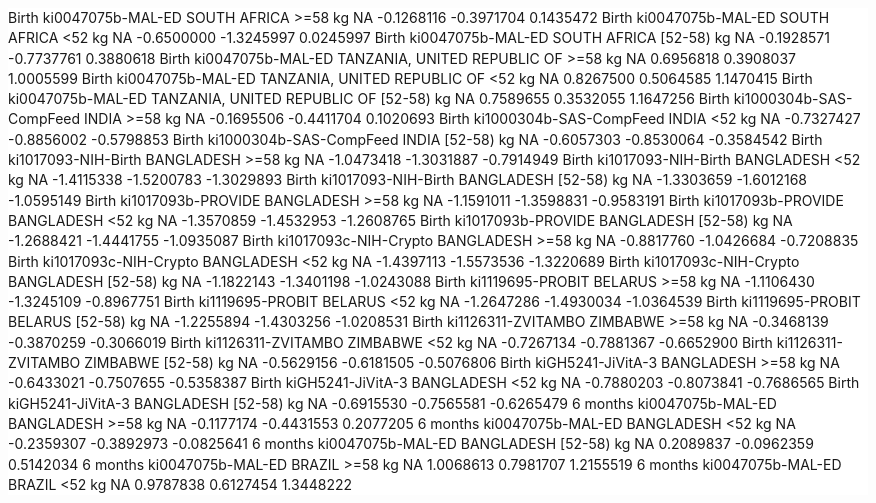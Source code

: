 Birth       ki0047075b-MAL-ED          SOUTH AFRICA                   >=58 kg              NA                -0.1268116   -0.3971704    0.1435472
Birth       ki0047075b-MAL-ED          SOUTH AFRICA                   <52 kg               NA                -0.6500000   -1.3245997    0.0245997
Birth       ki0047075b-MAL-ED          SOUTH AFRICA                   [52-58) kg           NA                -0.1928571   -0.7737761    0.3880618
Birth       ki0047075b-MAL-ED          TANZANIA, UNITED REPUBLIC OF   >=58 kg              NA                 0.6956818    0.3908037    1.0005599
Birth       ki0047075b-MAL-ED          TANZANIA, UNITED REPUBLIC OF   <52 kg               NA                 0.8267500    0.5064585    1.1470415
Birth       ki0047075b-MAL-ED          TANZANIA, UNITED REPUBLIC OF   [52-58) kg           NA                 0.7589655    0.3532055    1.1647256
Birth       ki1000304b-SAS-CompFeed    INDIA                          >=58 kg              NA                -0.1695506   -0.4411704    0.1020693
Birth       ki1000304b-SAS-CompFeed    INDIA                          <52 kg               NA                -0.7327427   -0.8856002   -0.5798853
Birth       ki1000304b-SAS-CompFeed    INDIA                          [52-58) kg           NA                -0.6057303   -0.8530064   -0.3584542
Birth       ki1017093-NIH-Birth        BANGLADESH                     >=58 kg              NA                -1.0473418   -1.3031887   -0.7914949
Birth       ki1017093-NIH-Birth        BANGLADESH                     <52 kg               NA                -1.4115338   -1.5200783   -1.3029893
Birth       ki1017093-NIH-Birth        BANGLADESH                     [52-58) kg           NA                -1.3303659   -1.6012168   -1.0595149
Birth       ki1017093b-PROVIDE         BANGLADESH                     >=58 kg              NA                -1.1591011   -1.3598831   -0.9583191
Birth       ki1017093b-PROVIDE         BANGLADESH                     <52 kg               NA                -1.3570859   -1.4532953   -1.2608765
Birth       ki1017093b-PROVIDE         BANGLADESH                     [52-58) kg           NA                -1.2688421   -1.4441755   -1.0935087
Birth       ki1017093c-NIH-Crypto      BANGLADESH                     >=58 kg              NA                -0.8817760   -1.0426684   -0.7208835
Birth       ki1017093c-NIH-Crypto      BANGLADESH                     <52 kg               NA                -1.4397113   -1.5573536   -1.3220689
Birth       ki1017093c-NIH-Crypto      BANGLADESH                     [52-58) kg           NA                -1.1822143   -1.3401198   -1.0243088
Birth       ki1119695-PROBIT           BELARUS                        >=58 kg              NA                -1.1106430   -1.3245109   -0.8967751
Birth       ki1119695-PROBIT           BELARUS                        <52 kg               NA                -1.2647286   -1.4930034   -1.0364539
Birth       ki1119695-PROBIT           BELARUS                        [52-58) kg           NA                -1.2255894   -1.4303256   -1.0208531
Birth       ki1126311-ZVITAMBO         ZIMBABWE                       >=58 kg              NA                -0.3468139   -0.3870259   -0.3066019
Birth       ki1126311-ZVITAMBO         ZIMBABWE                       <52 kg               NA                -0.7267134   -0.7881367   -0.6652900
Birth       ki1126311-ZVITAMBO         ZIMBABWE                       [52-58) kg           NA                -0.5629156   -0.6181505   -0.5076806
Birth       kiGH5241-JiVitA-3          BANGLADESH                     >=58 kg              NA                -0.6433021   -0.7507655   -0.5358387
Birth       kiGH5241-JiVitA-3          BANGLADESH                     <52 kg               NA                -0.7880203   -0.8073841   -0.7686565
Birth       kiGH5241-JiVitA-3          BANGLADESH                     [52-58) kg           NA                -0.6915530   -0.7565581   -0.6265479
6 months    ki0047075b-MAL-ED          BANGLADESH                     >=58 kg              NA                -0.1177174   -0.4431553    0.2077205
6 months    ki0047075b-MAL-ED          BANGLADESH                     <52 kg               NA                -0.2359307   -0.3892973   -0.0825641
6 months    ki0047075b-MAL-ED          BANGLADESH                     [52-58) kg           NA                 0.2089837   -0.0962359    0.5142034
6 months    ki0047075b-MAL-ED          BRAZIL                         >=58 kg              NA                 1.0068613    0.7981707    1.2155519
6 months    ki0047075b-MAL-ED          BRAZIL                         <52 kg               NA                 0.9787838    0.6127454    1.3448222